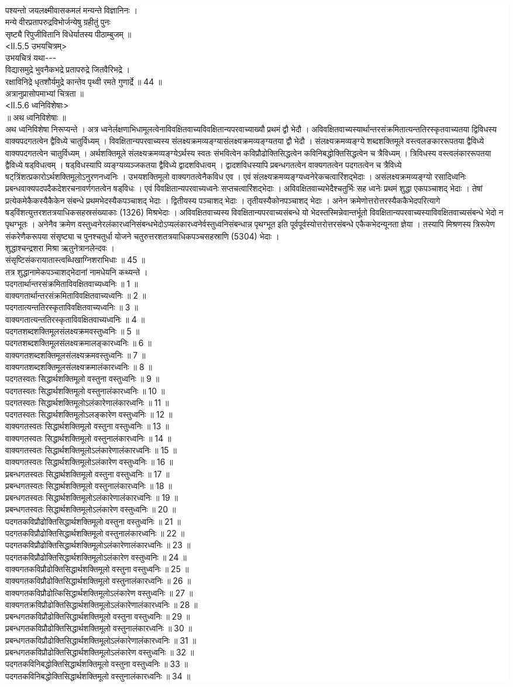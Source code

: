 पश्यन्तो जयलक्ष्मीवासकमलं मन्यन्ते विज्ञानिनः ।  
मन्ये वीरप्रतापरुद्रविभोर्जन्येषु ग्रहीतुं पुनः  
सृष्ट्यै रिपुजीवितानि विधेर्यातस्य पीठाम्बुजम् ॥  
\<II.5.5 उभयचित्रम्\>  
उभयचित्रं यथा---  
विद्यासमुद्रे भुवनैकभद्रे प्रतापरुद्रे जितवैरिभद्रे ।  
रक्षाविनिद्रे धृतशौर्यमुद्रे कान्तेव पृथ्वी रमते गुणार्द्रे ॥ 44 ॥  
अत्रानुप्रासोपमाभ्यां चित्रता ॥  
\<II.5.6 ध्वनिविशेषाः\>  
॥ अथ ध्वनिविशेषाः ॥  
अथ ध्वनिविशेषा निरूप्यन्ते । अत्र ध्वनेर्लक्षणाभिधामूलत्वेनाविवक्षितवाच्यविवक्षितान्यपरवाच्याख्यौ प्रथमं द्वौ भेदौ । अविवक्षितवाच्यस्यार्थान्तरसंक्रमितात्यन्ततिरस्कृतवाच्यतया द्विविधस्य वाक्यपदगतत्वेन द्वैविध्ये चातुर्विध्यम् । विवक्षितान्यपरवाच्यस्य संलक्ष्यक्रमव्यङ्ग्यासंलक्ष्यक्रमव्यङ्ग्यतया द्वौ भेदौ । संलक्ष्यक्रमव्यङ्ग्ये शब्दशक्तिमूले वस्त्वलङकाररूपतया द्वैविध्ये वाक्यपदगतत्वेन चातुर्विध्यम् । अर्थशक्तिमूले संलक्ष्यक्रमव्यङ्ग्येऽर्थस्य स्वतः संभवित्वेन कविप्रौढोक्तिसिद्धत्वेन कविनिबद्धोक्तिसिद्धत्वेन च त्रैविध्यम् । त्रिविधस्य वस्त्वलंकाररूपतया द्वैविध्ये षड्‌विधत्वम् । षड्‌विधस्यापि व्यङ्ग्यव्यञ्जकतया द्वैविध्ये द्वादशविधत्वम् । द्वादशविधस्यापि प्रबन्धगतत्वेन वाक्यगतत्वेन पदगतत्वेन च त्रैविध्ये षट्‌त्रिंशत्प्रकारोऽर्थशक्तिमूलोऽनुरणनध्वनिः । उभयशक्तिमूलो वाक्यगतत्वेनैकविध एव । एवं संलक्ष्यक्रमव्यङ्ग्यध्वनेरेकचत्वारिंशद्भेदाः । असंलक्ष्यक्रमव्यङ्ग्यो रसादिध्वनिः प्रबन्धवाक्यपदपदैकदेशरचनावर्णगतत्वेन षड्‌विधः । एवं विवक्षितान्यपरवाच्यध्वनेः सप्तचत्वारिंशद्भेदाः । अविवक्षितवाच्यभेदैश्चतुर्भिः सह ध्वनेः प्रथमं शुद्धा एकपञ्चाशद् भेदाः । तेषां प्रत्येकमेकैकस्यैकैकेन संबन्धे प्रथमभेदस्यैकपञ्चाशद्‌ भेदाः । द्वितीयस्य पञ्चाशद् भेदाः । तृतीयस्यैकोनपञ्चाशद्‌ भेदाः । अनेन क्रमेणोत्तरोत्तरस्यैककैभेदपरित्यागे षड्‌विंशत्युत्तरशतत्रयाधिकसहस्रसंख्याकाः (1326) मिश्रभेदाः । अविवक्षितवाच्यस्य विवक्षितान्यपरवाच्यसंबन्धे यो भेदस्तस्मिन्नेवान्तर्भूतो विवक्षितान्यपरवाच्यस्याविवक्षितवाच्यसंबन्धे भेदो न पृथग्भूतः । अनेनैव क्रमेण वस्तुध्वनेरलंकारध्वनिसंबन्धभेदोऽप्यलंकारध्वनेर्वस्तुध्वनिसंबन्धान्न पृथग्भूत इति पूर्वपूर्वस्योत्तरोत्तरसंबन्धे एकैकभेदन्यूनता ज्ञेया । तस्यापि मिश्रणस्य त्रिरूपेण संकरेणैकरूपया संसृष्ट्या च पुनश्चतुर्धा योजने चतुरुत्तरशतत्रयाधिकपञ्चसहस्राणि (5304) भेदाः ।  
शुद्धाश्चन्द्रशरा मिश्रा ऋतुनेत्रानलेन्दवः ।  
संसृष्टिसंकरायातास्त्वब्धिखाग्निशराभिधाः ॥ 45 ॥  
तत्र शुद्धानामेकपञ्चाशद्भेदानां नामधेयनि कथ्यन्ते ।  
पदगतार्थान्तरसंक्रमिताविवक्षितवाच्यध्वनिः ॥ 1 ॥  
वाक्यगतार्थान्तरसंक्रमिताविवक्षितवाच्यध्वनिः ॥ 2 ॥  
पदगतात्यन्ततिरस्कृताविवक्षितवाच्यध्वनिः ॥ 3 ॥  
वाक्यगतात्यन्ततिरस्कृताविवक्षितवाच्यध्वनिः ॥ 4 ॥  
पदगतशब्दशक्तिमूलसंलक्ष्यक्रमवस्तुध्वनिः ॥ 5 ॥  
पदगतशब्दशक्तिमूलसंलक्ष्यक्रमालङ्कारध्वनिः ॥ 6 ॥  
वाक्यगतशब्दशक्तिमूलसंलक्ष्यक्रमवस्तुध्वनिः ॥ 7 ॥  
वाक्यगतशब्दशक्तिमूलसंलक्ष्यक्रमालंकारध्वनिः ॥ 8 ॥  
पदगतस्वतः सिद्धार्थशक्तिमूलो वस्तुना वस्तुध्वनिः ॥ 9 ॥  
पदगतस्वतः सिद्धार्थशक्तिमूलो वस्तुनालंकारध्वनिः ॥ 10 ॥  
पदगतस्वतः सिद्धार्थशक्तिमूलोऽलंकारेणालंकारध्वनिः ॥ 11 ॥  
पदगतस्वतः सिद्धार्थशक्तिमूलोऽलङ्कारेण वस्तुध्वनिः ॥ 12 ॥  
वाक्यगतस्वतः सिद्धार्थशक्तिमूलो वस्तुना वस्तुध्वनिः ॥ 13 ॥  
वाक्यगतस्वतः सिद्धार्थशक्तिमूलो वस्तुनालंकारध्वनिः ॥ 14 ॥  
वाक्यगतस्वतः सिद्धार्थशक्तिमूलोऽलंकारेणालंकारध्वनिः ॥ 15 ॥  
वाक्यगतस्वतः सिद्धार्थशक्तिमूलोऽलंकारेण वस्तुध्वनिः ॥ 16 ॥  
प्रबन्धगतस्वतः सिद्धार्थशक्तिमूलो वस्तुना वस्तुध्वनिः ॥ 17 ॥  
प्रबन्धगतस्वतः सिद्धार्थशक्तिमूलो वस्तुनालंकारध्वनिः ॥ 18 ॥  
प्रबन्धगतस्वतः सिद्धार्थशक्तिमूलोऽलंकारेणालंकारध्वनिः ॥ 19 ॥  
प्रबन्धगतस्वतः सिद्धार्थशक्तिमूलोऽलंकारेण वस्तुध्वनिः ॥ 20 ॥  
पदगतकविप्रौढोक्तिसिद्धार्थशक्तिमूलो वस्तुना वस्तुध्वनिः ॥ 21 ॥  
पदगतकविप्रौढोक्तिसिद्धार्थशक्तिमूलो वस्तुनालंकारध्वनिः ॥ 22 ॥  
पदगतकविप्रौढोक्तिसिद्धार्थशक्तिमूलोऽलंकारेणालंकारध्वनिः ॥ 23 ॥  
पदगतकविप्रौढोक्तिसिद्धार्थशक्तिमूलोऽलंकारेण वस्तुध्वनिः ॥ 24 ॥  
वाक्यगतकविप्रौढोक्तिसिद्धार्थशक्तिमूलो वस्तुना वस्तुध्वनिः ॥ 25 ॥  
वाक्यगतकविप्रौढोक्तिसिद्धार्थशक्तिमूलो वस्तुनालंकारध्वनिः ॥ 26 ॥  
वाक्यगतकविप्रौढोत्किसिद्धार्थशक्तिमूलोऽलंकारेण वस्तुध्वनिः ॥ 27 ॥  
वाक्यगतक्रविप्रौढोक्तिसिद्धार्थशक्तिमूलोऽलंकारेणालंकारध्वनिः ॥ 28 ॥  
प्रबन्धगतकविप्रौढोक्तिसिद्धार्थशक्तिमूलो वस्तुना वस्तुध्वनिः ॥ 29 ॥  
प्रबन्धगतकविप्रौढोक्तिसिद्धार्थशक्तिमूलो वस्तुनालंकारध्वनिः ॥ 30 ॥  
प्रबन्धगतकविप्रौढोक्तिसिद्धार्थशक्तिमूलोऽलंकारेणालंकारध्वनिः ॥ 31 ॥  
प्रबन्धगतकविप्रौढोक्तिसिद्धार्थशक्तिमूलोऽलंकारेण वस्तुध्वनिः ॥ 32 ॥  
पदगतकविनिबद्धोक्तिसिद्धार्थशक्तिमूलो वस्तुना वस्तुध्वनिः ॥ 33 ॥  
पदगतकविनिबद्धोक्तिसिद्धार्थशक्तिमूलो वस्तुनालंकारध्वनिः ॥ 34 ॥  